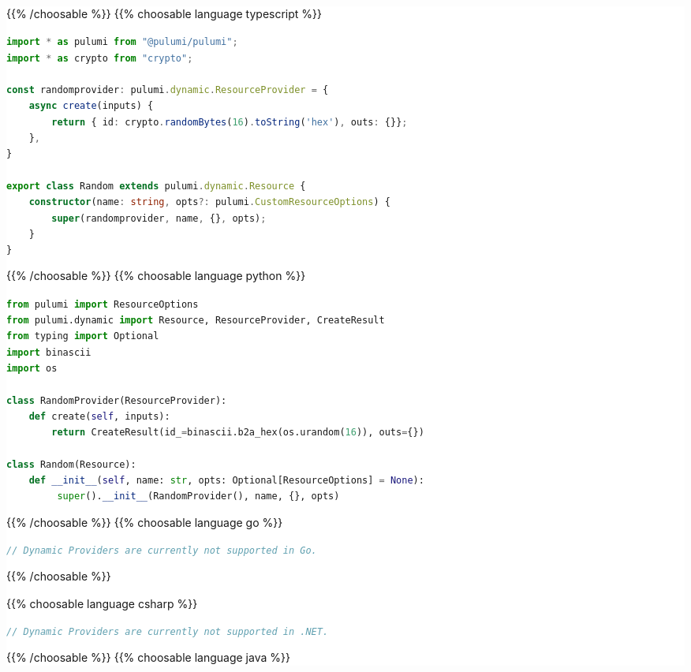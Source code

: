 {{% /choosable %}}
{{% choosable language typescript %}}

```typescript
import * as pulumi from "@pulumi/pulumi";
import * as crypto from "crypto";

const randomprovider: pulumi.dynamic.ResourceProvider = {
    async create(inputs) {
        return { id: crypto.randomBytes(16).toString('hex'), outs: {}};
    },
}

export class Random extends pulumi.dynamic.Resource {
    constructor(name: string, opts?: pulumi.CustomResourceOptions) {
        super(randomprovider, name, {}, opts);
    }
}
```

{{% /choosable %}}
{{% choosable language python %}}

```python
from pulumi import ResourceOptions
from pulumi.dynamic import Resource, ResourceProvider, CreateResult
from typing import Optional
import binascii
import os

class RandomProvider(ResourceProvider):
    def create(self, inputs):
        return CreateResult(id_=binascii.b2a_hex(os.urandom(16)), outs={})

class Random(Resource):
    def __init__(self, name: str, opts: Optional[ResourceOptions] = None):
         super().__init__(RandomProvider(), name, {}, opts)
```

{{% /choosable %}}
{{% choosable language go %}}

```go
// Dynamic Providers are currently not supported in Go.
```

{{% /choosable %}}

{{% choosable language csharp %}}

```csharp
// Dynamic Providers are currently not supported in .NET.
```

{{% /choosable %}}
{{% choosable language java %}}
